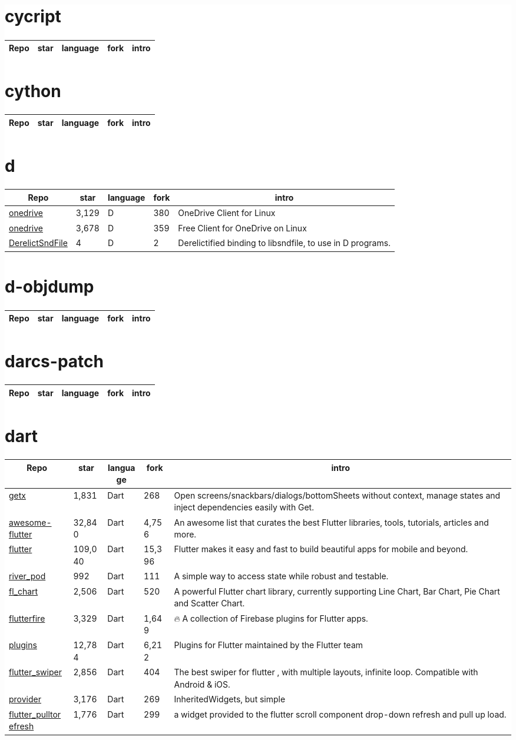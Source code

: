 

# cycript

Repo|star|language|fork|intro
-|-|-|-|-



# cython

Repo|star|language|fork|intro
-|-|-|-|-



# d

Repo|star|language|fork|intro
-|-|-|-|-
[onedrive](https://github.com/abraunegg/onedrive)|3,129|D|380|OneDrive Client for Linux
[onedrive](https://github.com/skilion/onedrive)|3,678|D|359|Free Client for OneDrive on Linux
[DerelictSndFile](https://github.com/p0nce/DerelictSndFile)|4|D|2|Derelictified binding to libsndfile, to use in D programs.


# d-objdump

Repo|star|language|fork|intro
-|-|-|-|-



# darcs-patch

Repo|star|language|fork|intro
-|-|-|-|-



# dart

Repo|star|language|fork|intro
-|-|-|-|-
[getx](https://github.com/jonataslaw/getx)|1,831|Dart|268|Open screens/snackbars/dialogs/bottomSheets without context, manage states and inject dependencies easily with Get.
[awesome-flutter](https://github.com/Solido/awesome-flutter)|32,840|Dart|4,756|An awesome list that curates the best Flutter libraries, tools, tutorials, articles and more.
[flutter](https://github.com/flutter/flutter)|109,040|Dart|15,396|Flutter makes it easy and fast to build beautiful apps for mobile and beyond.
[river_pod](https://github.com/rrousselGit/river_pod)|992|Dart|111|A simple way to access state while robust and testable.
[fl_chart](https://github.com/imaNNeoFighT/fl_chart)|2,506|Dart|520|A powerful Flutter chart library, currently supporting Line Chart, Bar Chart, Pie Chart and Scatter Chart.
[flutterfire](https://github.com/FirebaseExtended/flutterfire)|3,329|Dart|1,649|🔥 A collection of Firebase plugins for Flutter apps.
[plugins](https://github.com/flutter/plugins)|12,784|Dart|6,212|Plugins for Flutter maintained by the Flutter team
[flutter_swiper](https://github.com/best-flutter/flutter_swiper)|2,856|Dart|404|The best swiper for flutter , with multiple layouts, infinite loop. Compatible with Android & iOS.
[provider](https://github.com/rrousselGit/provider)|3,176|Dart|269|InheritedWidgets, but simple
[flutter_pulltorefresh](https://github.com/peng8350/flutter_pulltorefresh)|1,776|Dart|299|a widget provided to the flutter scroll component drop-down refresh and pull up load.